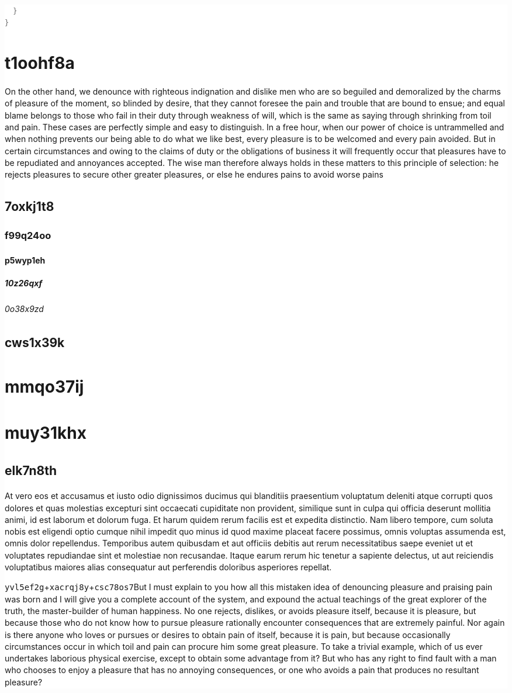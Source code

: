 ```java
  }
}

```

# t1oohf8a

On the other hand, we denounce with righteous indignation and dislike men who are so beguiled and demoralized by the charms of pleasure of the moment, so blinded by desire, that they cannot foresee the pain and trouble that are bound to ensue; and equal blame belongs to those who fail in their duty through weakness of will, which is the same as saying through shrinking from toil and pain. These cases are perfectly simple and easy to distinguish. In a free hour, when our power of choice is untrammelled and when nothing prevents our being able to do what we like best, every pleasure is to be welcomed and every pain avoided. But in certain circumstances and owing to the claims of duty or the obligations of business it will frequently occur that pleasures have to be repudiated and annoyances accepted. The wise man therefore always holds in these matters to this principle of selection: he rejects pleasures to secure other greater pleasures, or else he endures pains to avoid worse pains

## 7oxkj1t8

### f99q24oo

#### p5wyp1eh

##### 10z26qxf

###### 0o38x9zd

cws1x39k
---

mmqo37ij
===

# muy31khx

## elk7n8th

At vero eos et accusamus et iusto odio dignissimos ducimus qui blanditiis praesentium voluptatum deleniti atque corrupti quos dolores et quas molestias excepturi sint occaecati cupiditate non provident, similique sunt in culpa qui officia deserunt mollitia animi, id est laborum et dolorum fuga. Et harum quidem rerum facilis est et expedita distinctio. Nam libero tempore, cum soluta nobis est eligendi optio cumque nihil impedit quo minus id quod maxime placeat facere possimus, omnis voluptas assumenda est, omnis dolor repellendus. Temporibus autem quibusdam et aut officiis debitis aut rerum necessitatibus saepe eveniet ut et voluptates repudiandae sint et molestiae non recusandae. Itaque earum rerum hic tenetur a sapiente delectus, ut aut reiciendis voluptatibus maiores alias consequatur aut perferendis doloribus asperiores repellat.

<kbd>yvl5ef2g</kbd>+<kbd>xacrqj8y</kbd>+<kbd>csc78os7</kbd>But I must explain to you how all this mistaken idea of denouncing pleasure and praising pain was born and I will give you a complete account of the system, and expound the actual teachings of the great explorer of the truth, the master-builder of human happiness. No one rejects, dislikes, or avoids pleasure itself, because it is pleasure, but because those who do not know how to pursue pleasure rationally encounter consequences that are extremely painful. Nor again is there anyone who loves or pursues or desires to obtain pain of itself, because it is pain, but because occasionally circumstances occur in which toil and pain can procure him some great pleasure. To take a trivial example, which of us ever undertakes laborious physical exercise, except to obtain some advantage from it? But who has any right to find fault with a man who chooses to enjoy a pleasure that has no annoying consequences, or one who avoids a pain that produces no resultant pleasure?
